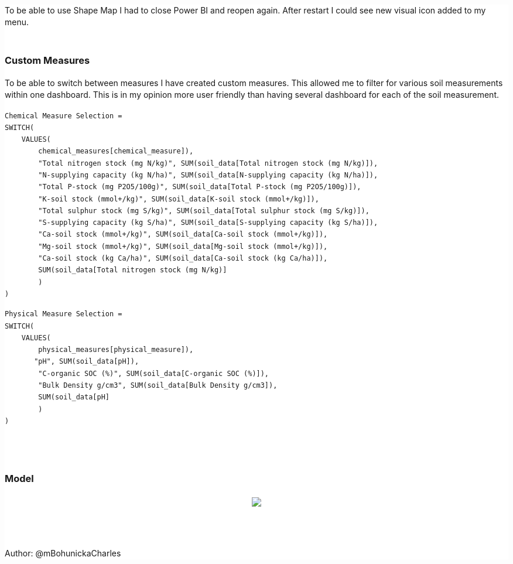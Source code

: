 To be able to use Shape Map I had to close Power BI and reopen again. After restart I could see new visual icon added to my menu.
<br><br/>

### Custom Measures
To be able to switch between measures I have created custom measures. This allowed me to filter for various soil measurements within one dashboard. This is in my opinion more user friendly than having several dashboard for each of the soil measurement.

```dax
Chemical Measure Selection = 
SWITCH(
    VALUES(
        chemical_measures[chemical_measure]),
        "Total nitrogen stock (mg N/kg)", SUM(soil_data[Total nitrogen stock (mg N/kg)]),
        "N-supplying capacity (kg N/ha)", SUM(soil_data[N-supplying capacity (kg N/ha)]),
        "Total P-stock (mg P2O5/100g)", SUM(soil_data[Total P-stock (mg P2O5/100g)]),
        "K-soil stock (mmol+/kg)", SUM(soil_data[K-soil stock (mmol+/kg)]),
        "Total sulphur stock (mg S/kg)", SUM(soil_data[Total sulphur stock (mg S/kg)]),
        "S-supplying capacity (kg S/ha)", SUM(soil_data[S-supplying capacity (kg S/ha)]),
        "Ca-soil stock (mmol+/kg)", SUM(soil_data[Ca-soil stock (mmol+/kg)]),
        "Mg-soil stock (mmol+/kg)", SUM(soil_data[Mg-soil stock (mmol+/kg)]),
        "Ca-soil stock (kg Ca/ha)", SUM(soil_data[Ca-soil stock (kg Ca/ha)]),
        SUM(soil_data[Total nitrogen stock (mg N/kg)]
        )
)
```


```dax
Physical Measure Selection = 
SWITCH(
    VALUES(
        physical_measures[physical_measure]),
       "pH", SUM(soil_data[pH]),
        "C-organic SOC (%)", SUM(soil_data[C-organic SOC (%)]),
        "Bulk Density g/cm3", SUM(soil_data[Bulk Density g/cm3]),
        SUM(soil_data[pH]
        )
)
```

<br><br/>


### Model

<p align="center">
<img width="700em" src="https://github.com/mBohunickaCharles/Willow-Range-Soil-Report/blob/master/images/willow_range_data.png" align = "center"/>
</p>
<br><br/>

Author:
@mBohunickaCharles
